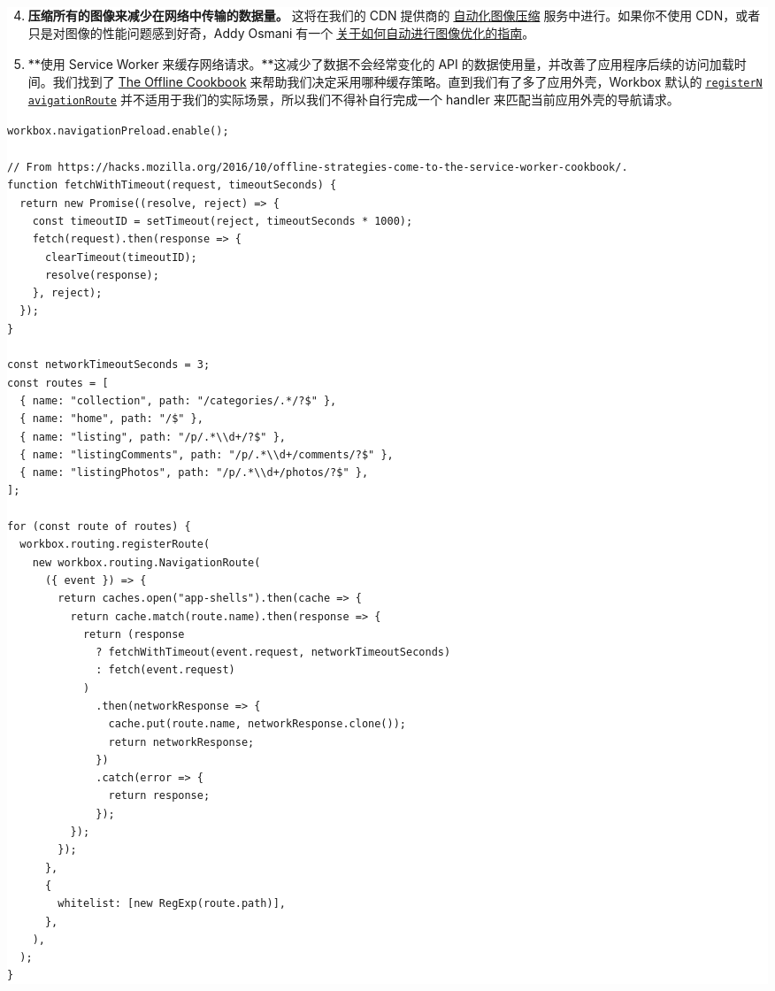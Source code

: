 4.  **压缩所有的图像来减少在网络中传输的数据量。** 这将在我们的 CDN 提供商的 [自动化图像压缩](https://blog.cloudflare.com/introducing-polish-automatic-image-optimizati/) 服务中进行。如果你不使用 CDN，或者只是对图像的性能问题感到好奇，Addy Osmani 有一个 [关于如何自动进行图像优化的指南](https://images.guide)。

5.  **使用 Service Worker 来缓存网络请求。**这减少了数据不会经常变化的 API 的数据使用量，并改善了应用程序后续的访问加载时间。我们找到了 [The Offline Cookbook](https://developers.google.com/web/fundamentals/instant-and-offline/offline-cookbook/) 来帮助我们决定采用哪种缓存策略。直到我们有了多了应用外壳，Workbox 默认的 [`registerNavigationRoute`](https://developers.google.com/web/tools/workbox/modules/workbox-routing#how_to_register_a_navigation_route) 并不适用于我们的实际场景，所以我们不得补自行完成一个 handler 来匹配当前应用外壳的导航请求。

```
workbox.navigationPreload.enable();

// From https://hacks.mozilla.org/2016/10/offline-strategies-come-to-the-service-worker-cookbook/.
function fetchWithTimeout(request, timeoutSeconds) {
  return new Promise((resolve, reject) => {
    const timeoutID = setTimeout(reject, timeoutSeconds * 1000);
    fetch(request).then(response => {
      clearTimeout(timeoutID);
      resolve(response);
    }, reject);
  });
}

const networkTimeoutSeconds = 3;
const routes = [
  { name: "collection", path: "/categories/.*/?$" },
  { name: "home", path: "/$" },
  { name: "listing", path: "/p/.*\\d+/?$" },
  { name: "listingComments", path: "/p/.*\\d+/comments/?$" },
  { name: "listingPhotos", path: "/p/.*\\d+/photos/?$" },
];

for (const route of routes) {
  workbox.routing.registerRoute(
    new workbox.routing.NavigationRoute(
      ({ event }) => {
        return caches.open("app-shells").then(cache => {
          return cache.match(route.name).then(response => {
            return (response
              ? fetchWithTimeout(event.request, networkTimeoutSeconds)
              : fetch(event.request)
            )
              .then(networkResponse => {
                cache.put(route.name, networkResponse.clone());
                return networkResponse;
              })
              .catch(error => {
                return response;
              });
          });
        });
      },
      {
        whitelist: [new RegExp(route.path)],
      },
    ),
  );
}
```
